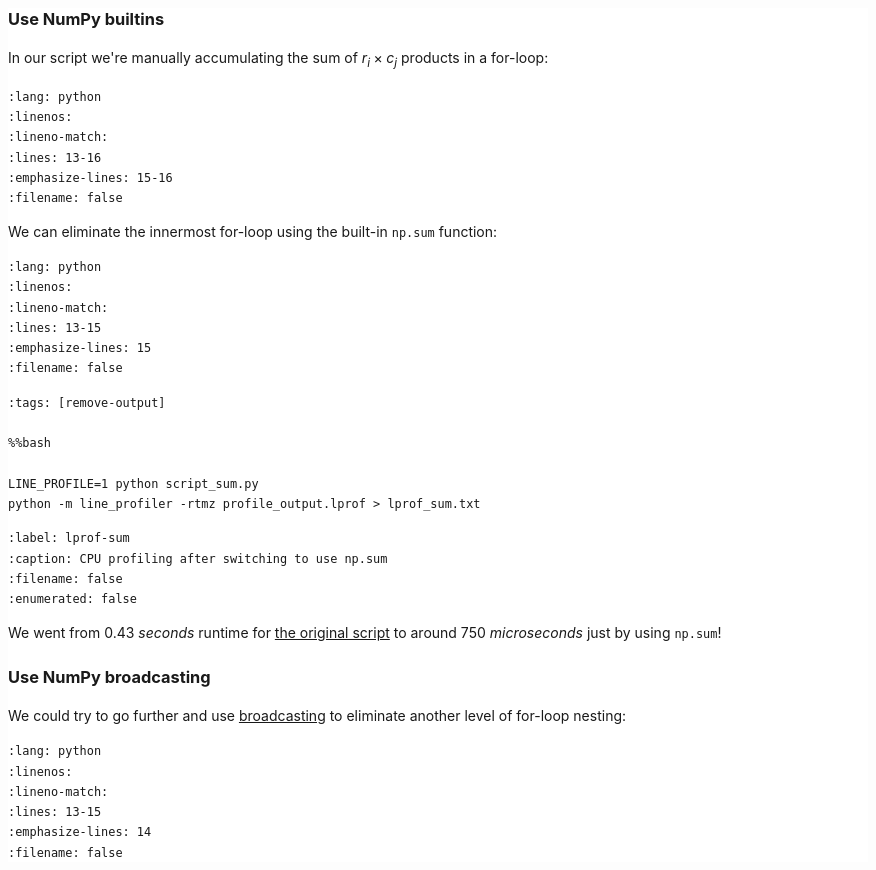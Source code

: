 ### Use NumPy builtins

In our script we're manually accumulating the sum of $r_i \times c_j$ products in a for-loop:

```{include} script_lprof.py
:lang: python
:linenos:
:lineno-match:
:lines: 13-16
:emphasize-lines: 15-16
:filename: false
```

We can eliminate the innermost for-loop using the built-in `np.sum` function:

```{include} script_sum.py
:lang: python
:linenos:
:lineno-match:
:lines: 13-15
:emphasize-lines: 15
:filename: false
```

```{code-cell} ipython
:tags: [remove-output]

%%bash

LINE_PROFILE=1 python script_sum.py
python -m line_profiler -rtmz profile_output.lprof > lprof_sum.txt
```

```{literalinclude} lprof_sum.txt
:label: lprof-sum
:caption: CPU profiling after switching to use np.sum
:filename: false
:enumerated: false
```

We went from 0.43 *seconds* runtime for [the original script](#lprof-orig) to around 750 *microseconds* just by using `np.sum`!

### Use NumPy broadcasting

We could try to go further and use [broadcasting](https://numpy.org/doc/stable/user/basics.broadcasting.html) to eliminate another level of for-loop nesting:

```{include} script_broadcast.py
:lang: python
:linenos:
:lineno-match:
:lines: 13-15
:emphasize-lines: 14
:filename: false
```
